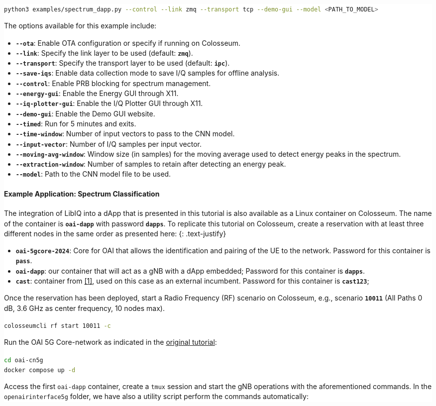    ```bash
   python3 examples/spectrum_dapp.py --control --link zmq --transport tcp --demo-gui --model <PATH_TO_MODEL>
   ```
   
   The options available for this example include:
   - **`--ota`**: Enable OTA configuration or specify if running on Colosseum.
   - **`--link`**: Specify the link layer to be used (default: **`zmq`**).
   - **`--transport`**: Specify the transport layer to be used (default: **`ipc`**).
   - **`--save-iqs`**: Enable data collection mode to save I/Q samples for offline analysis.
   - **`--control`**: Enable PRB blocking for spectrum management.
   - **`--energy-gui`**: Enable the Energy GUI through X11.
   - **`--iq-plotter-gui`**: Enable the I/Q Plotter GUI through X11.
   - **`--demo-gui`**: Enable the Demo GUI website.
   - **`--timed`**: Run for 5 minutes and exits.
   - **`--time-window`**: Number of input vectors to pass to the CNN model.
   - **`--input-vector`**: Number of I/Q samples per input vector.
   - **`--moving-avg-window`**: Window size (in samples) for the moving average used to detect energy peaks in the spectrum.
   - **`--extraction-window`**: Number of samples to retain after detecting an energy peak.
   - **`--model`**: Path to the CNN model file to be used.

#### Example Application: Spectrum Classification

The integration of LibIQ into a dApp that is presented in this tutorial is also available as a Linux container on Colosseum.
The name of the container is **`oai-dapp`** with password **`dapps`**.
To replicate this tutorial on Colosseum, create a reservation with at least three different nodes in the same order as presented here:
{: .text-justify}

- **`oai-5gcore-2024`**: Core for OAI that allows the identification and pairing of the UE to the network. Password for this container is **`pass`**.
- **`oai-dapp`**: our container that will act as a gNB with a dApp embedded; Password for this container is **`dapps`**. 
- **`cast`**: container from [[1]](https://dl.acm.org/doi/pdf/10.1145/3556564.3558243), used on this case as an external incumbent. Password for this container is **`cast123`**;

Once the reservation has been deployed, start a Radio Frequency (RF) scenario on Colosseum, e.g., scenario **`10011`** (All Paths 0 dB, 3.6 GHz as center frequency, 10 nodes max).

```bash
colosseumcli rf start 10011 -c
```


Run the OAI 5G Core-network as indicated in the [original tutorial](/tutorials/oai-tutorial):


```bash
cd oai-cn5g
docker compose up -d
```


Access the first `oai-dapp` container, create a `tmux` session and start the gNB operations with the aforementioned commands.
In the `openairinterface5g` folder, we have also a utility script perform the commands automatically:
